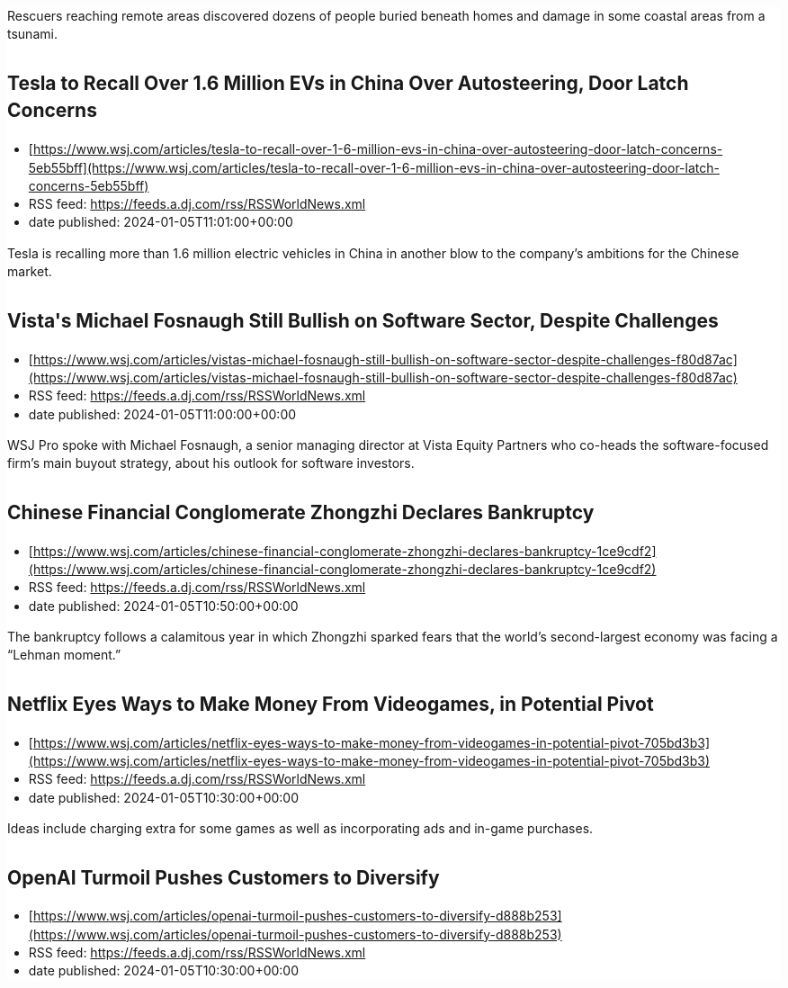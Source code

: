 Rescuers reaching remote areas discovered dozens of people buried beneath homes and damage in some coastal areas from a tsunami.

## Tesla to Recall Over 1.6 Million EVs in China Over Autosteering, Door Latch Concerns
 - [https://www.wsj.com/articles/tesla-to-recall-over-1-6-million-evs-in-china-over-autosteering-door-latch-concerns-5eb55bff](https://www.wsj.com/articles/tesla-to-recall-over-1-6-million-evs-in-china-over-autosteering-door-latch-concerns-5eb55bff)
 - RSS feed: https://feeds.a.dj.com/rss/RSSWorldNews.xml
 - date published: 2024-01-05T11:01:00+00:00

Tesla is recalling more than 1.6 million electric vehicles in China in another blow to the company’s ambitions for the Chinese market.

## Vista's Michael Fosnaugh Still Bullish on Software Sector, Despite Challenges
 - [https://www.wsj.com/articles/vistas-michael-fosnaugh-still-bullish-on-software-sector-despite-challenges-f80d87ac](https://www.wsj.com/articles/vistas-michael-fosnaugh-still-bullish-on-software-sector-despite-challenges-f80d87ac)
 - RSS feed: https://feeds.a.dj.com/rss/RSSWorldNews.xml
 - date published: 2024-01-05T11:00:00+00:00

WSJ Pro spoke with Michael Fosnaugh, a senior managing director at Vista Equity Partners who co-heads the software-focused firm’s main buyout strategy, about his outlook for software investors.

## Chinese Financial Conglomerate Zhongzhi Declares Bankruptcy
 - [https://www.wsj.com/articles/chinese-financial-conglomerate-zhongzhi-declares-bankruptcy-1ce9cdf2](https://www.wsj.com/articles/chinese-financial-conglomerate-zhongzhi-declares-bankruptcy-1ce9cdf2)
 - RSS feed: https://feeds.a.dj.com/rss/RSSWorldNews.xml
 - date published: 2024-01-05T10:50:00+00:00

The bankruptcy follows a calamitous year in which Zhongzhi sparked fears that the world’s second-largest economy was facing a “Lehman moment.”

## Netflix Eyes Ways to Make Money From Videogames, in Potential Pivot
 - [https://www.wsj.com/articles/netflix-eyes-ways-to-make-money-from-videogames-in-potential-pivot-705bd3b3](https://www.wsj.com/articles/netflix-eyes-ways-to-make-money-from-videogames-in-potential-pivot-705bd3b3)
 - RSS feed: https://feeds.a.dj.com/rss/RSSWorldNews.xml
 - date published: 2024-01-05T10:30:00+00:00

Ideas include charging extra for some games as well as incorporating ads and in-game purchases.

## OpenAI Turmoil Pushes Customers to Diversify
 - [https://www.wsj.com/articles/openai-turmoil-pushes-customers-to-diversify-d888b253](https://www.wsj.com/articles/openai-turmoil-pushes-customers-to-diversify-d888b253)
 - RSS feed: https://feeds.a.dj.com/rss/RSSWorldNews.xml
 - date published: 2024-01-05T10:30:00+00:00
